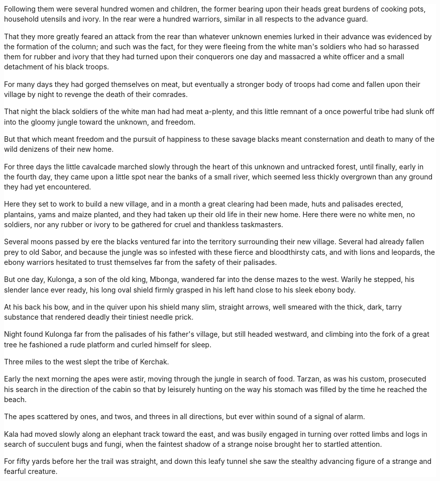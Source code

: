 Following them were several hundred women and children, the former bearing upon their heads great burdens of cooking pots, household utensils and ivory. In the rear were a hundred warriors, similar in all respects to the advance guard.

That they more greatly feared an attack from the rear than whatever unknown enemies lurked in their advance was evidenced by the formation of the column; and such was the fact, for they were fleeing from the white man's soldiers who had so harassed them for rubber and ivory that they had turned upon their conquerors one day and massacred a white officer and a small detachment of his black troops.

For many days they had gorged themselves on meat, but eventually a stronger body of troops had come and fallen upon their village by night to revenge the death of their comrades.

That night the black soldiers of the white man had had meat a-plenty, and this little remnant of a once powerful tribe had slunk off into the gloomy jungle toward the unknown, and freedom.

But that which meant freedom and the pursuit of happiness to these savage blacks meant consternation and death to many of the wild denizens of their new home.

For three days the little cavalcade marched slowly through the heart of this unknown and untracked forest, until finally, early in the fourth day, they came upon a little spot near the banks of a small river, which seemed less thickly overgrown than any ground they had yet encountered.

Here they set to work to build a new village, and in a month a great clearing had been made, huts and palisades erected, plantains, yams and maize planted, and they had taken up their old life in their new home. Here there were no white men, no soldiers, nor any rubber or ivory to be gathered for cruel and thankless taskmasters.

Several moons passed by ere the blacks ventured far into the territory surrounding their new village. Several had already fallen prey to old Sabor, and because the jungle was so infested with these fierce and bloodthirsty cats, and with lions and leopards, the ebony warriors hesitated to trust themselves far from the safety of their palisades.

But one day, Kulonga, a son of the old king, Mbonga, wandered far into the dense mazes to the west. Warily he stepped, his slender lance ever ready, his long oval shield firmly grasped in his left hand close to his sleek ebony body.

At his back his bow, and in the quiver upon his shield many slim, straight arrows, well smeared with the thick, dark, tarry substance that rendered deadly their tiniest needle prick.

Night found Kulonga far from the palisades of his father's village, but still headed westward, and climbing into the fork of a great tree he fashioned a rude platform and curled himself for sleep.

Three miles to the west slept the tribe of Kerchak.

Early the next morning the apes were astir, moving through the jungle in search of food. Tarzan, as was his custom, prosecuted his search in the direction of the cabin so that by leisurely hunting on the way his stomach was filled by the time he reached the beach.

The apes scattered by ones, and twos, and threes in all directions, but ever within sound of a signal of alarm.

Kala had moved slowly along an elephant track toward the east, and was busily engaged in turning over rotted limbs and logs in search of succulent bugs and fungi, when the faintest shadow of a strange noise brought her to startled attention.

For fifty yards before her the trail was straight, and down this leafy tunnel she saw the stealthy advancing figure of a strange and fearful creature.

